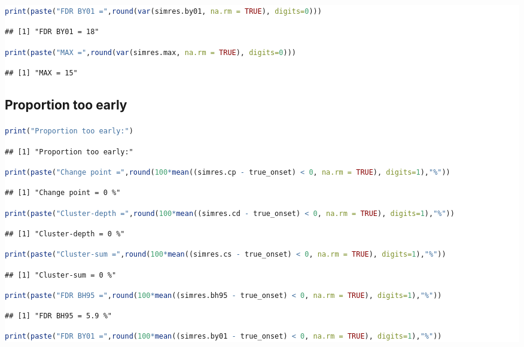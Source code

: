 ``` r
print(paste("FDR BY01 =",round(var(simres.by01, na.rm = TRUE), digits=0)))
```

    ## [1] "FDR BY01 = 18"

``` r
print(paste("MAX =",round(var(simres.max, na.rm = TRUE), digits=0)))
```

    ## [1] "MAX = 15"

## Proportion too early

``` r
print("Proportion too early:")
```

    ## [1] "Proportion too early:"

``` r
print(paste("Change point =",round(100*mean((simres.cp - true_onset) < 0, na.rm = TRUE), digits=1),"%"))
```

    ## [1] "Change point = 0 %"

``` r
print(paste("Cluster-depth =",round(100*mean((simres.cd - true_onset) < 0, na.rm = TRUE), digits=1),"%"))
```

    ## [1] "Cluster-depth = 0 %"

``` r
print(paste("Cluster-sum =",round(100*mean((simres.cs - true_onset) < 0, na.rm = TRUE), digits=1),"%"))
```

    ## [1] "Cluster-sum = 0 %"

``` r
print(paste("FDR BH95 =",round(100*mean((simres.bh95 - true_onset) < 0, na.rm = TRUE), digits=1),"%"))
```

    ## [1] "FDR BH95 = 5.9 %"

``` r
print(paste("FDR BY01 =",round(100*mean((simres.by01 - true_onset) < 0, na.rm = TRUE), digits=1),"%"))
```
